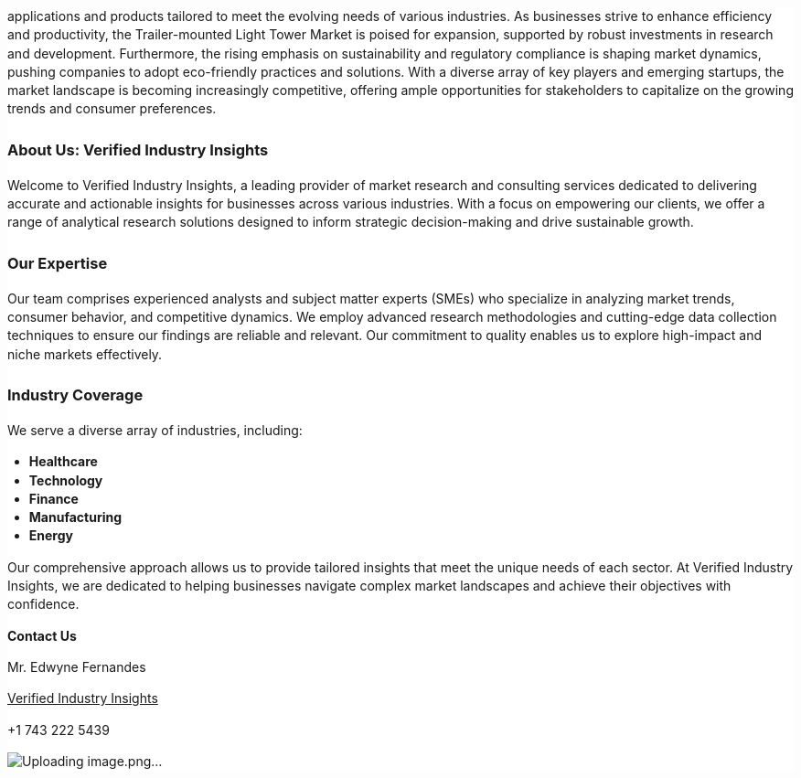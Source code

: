 applications and products tailored to meet the evolving needs of various industries. As businesses strive to enhance efficiency and productivity, the Trailer-mounted Light Tower Market is poised for expansion, supported by robust investments in research and development. Furthermore, the rising emphasis on sustainability and regulatory compliance is shaping market dynamics, pushing companies to adopt eco-friendly practices and solutions. With a diverse array of key players and emerging startups, the market landscape is becoming increasingly competitive, offering ample opportunities for stakeholders to capitalize on the growing trends and consumer preferences.</p><h3>About Us: Verified Industry Insights</h3><p>Welcome to Verified Industry Insights, a leading provider of market research and consulting services dedicated to delivering accurate and actionable insights for businesses across various industries. With a focus on empowering our clients, we offer a range of analytical research solutions designed to inform strategic decision-making and drive sustainable growth.</p><h3>Our Expertise</h3><p>Our team comprises experienced analysts and subject matter experts (SMEs) who specialize in analyzing market trends, consumer behavior, and competitive dynamics. We employ advanced research methodologies and cutting-edge data collection techniques to ensure our findings are reliable and relevant. Our commitment to quality enables us to explore high-impact and niche markets effectively.</p><h3>Industry Coverage</h3><p>We serve a diverse array of industries, including:</p><ul><li><strong>Healthcare</strong></li><li><strong>Technology</strong></li><li><strong>Finance</strong></li><li><strong>Manufacturing</strong></li><li><strong>Energy</strong></li></ul><p>Our comprehensive approach allows us to provide tailored insights that meet the unique needs of each sector. At Verified Industry Insights, we are dedicated to helping businesses navigate complex market landscapes and achieve their objectives with confidence.</p><p><strong>Contact Us</strong></p><p>Mr. Edwyne Fernandes</p><p><a href="https://www.verifiedindustryinsights.com/">Verified Industry Insights</a></p><p>+1 743 222 5439</p>
![Uploading image.png…]()
